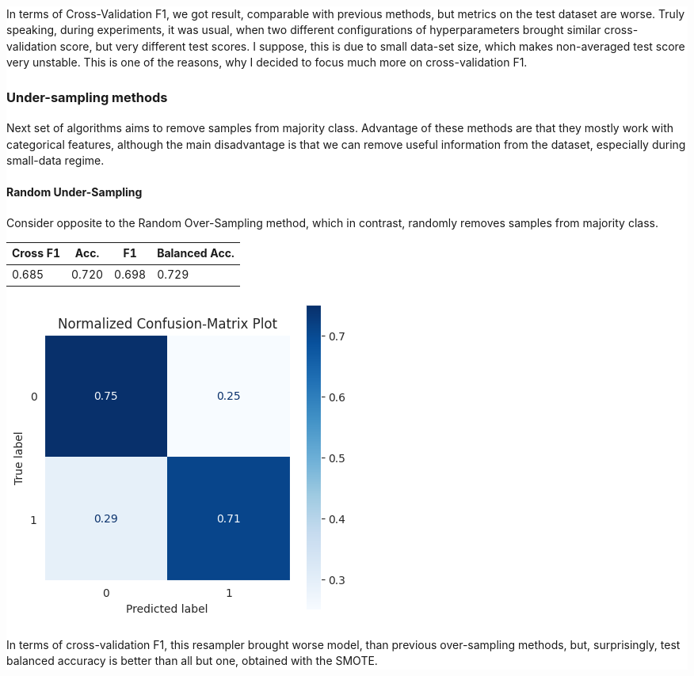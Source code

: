 In terms of Cross-Validation F1, we got result, comparable with previous methods, but metrics on the test dataset are worse.
Truly speaking, during experiments, it was usual, when two different configurations of hyperparameters brought similar
cross-validation score, but very different test scores. I suppose, this is due to small data-set size, which makes non-averaged
test score very unstable. This is one of the reasons, why I decided to focus much more on cross-validation F1.


### Under-sampling methods
Next set of algorithms aims to remove samples from majority class. Advantage of these methods are that they mostly work with
categorical features, although the main disadvantage is that we can remove useful information from the dataset, especially 
during small-data regime.

#### Random Under-Sampling
Consider opposite to the Random Over-Sampling method, which in contrast, randomly removes samples from majority class.

| Cross F1 | Acc.  | F1    | Balanced Acc. |
|----------|-------|-------|---------------|
| 0.685    | 0.720 | 0.698 | 0.729         |

![random_undersampling_confusion_matrix.png](..%2Fdocs%2Fimages%2Fconfusion_matrices%2Frandom_undersampling_confusion_matrix.png)

In terms of cross-validation F1, this resampler brought worse model, than previous over-sampling methods, but, surprisingly, 
test balanced accuracy is better than all but one, obtained with the SMOTE.
